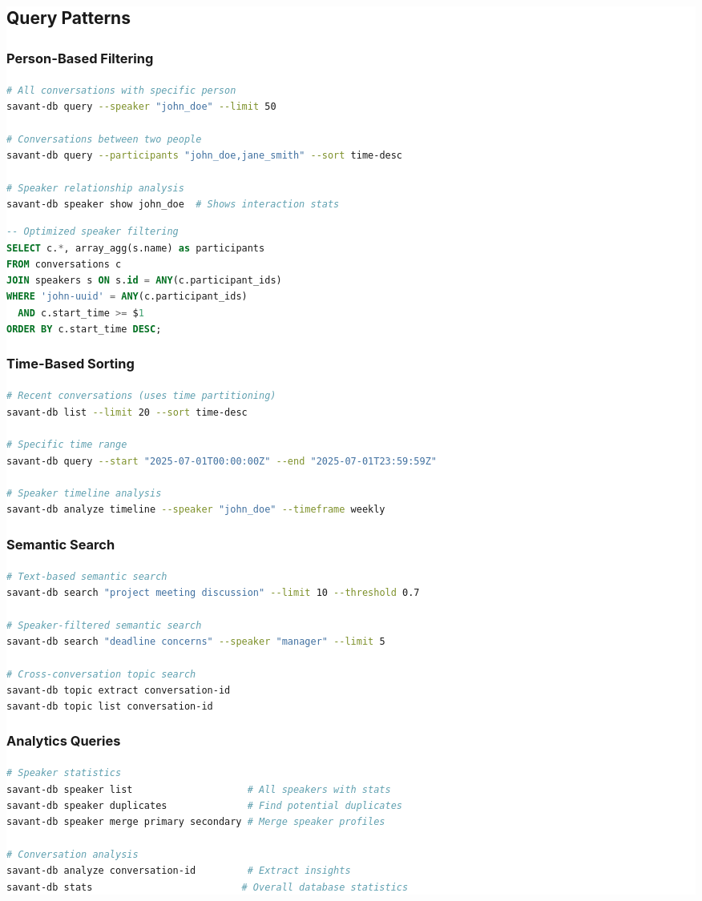 ## Query Patterns

### Person-Based Filtering
```bash
# All conversations with specific person
savant-db query --speaker "john_doe" --limit 50

# Conversations between two people
savant-db query --participants "john_doe,jane_smith" --sort time-desc

# Speaker relationship analysis
savant-db speaker show john_doe  # Shows interaction stats
```

```sql
-- Optimized speaker filtering
SELECT c.*, array_agg(s.name) as participants
FROM conversations c
JOIN speakers s ON s.id = ANY(c.participant_ids)
WHERE 'john-uuid' = ANY(c.participant_ids)
  AND c.start_time >= $1
ORDER BY c.start_time DESC;
```

### Time-Based Sorting
```bash
# Recent conversations (uses time partitioning)
savant-db list --limit 20 --sort time-desc

# Specific time range
savant-db query --start "2025-07-01T00:00:00Z" --end "2025-07-01T23:59:59Z"

# Speaker timeline analysis
savant-db analyze timeline --speaker "john_doe" --timeframe weekly
```

### Semantic Search
```bash
# Text-based semantic search
savant-db search "project meeting discussion" --limit 10 --threshold 0.7

# Speaker-filtered semantic search
savant-db search "deadline concerns" --speaker "manager" --limit 5

# Cross-conversation topic search
savant-db topic extract conversation-id
savant-db topic list conversation-id
```

### Analytics Queries
```bash
# Speaker statistics
savant-db speaker list                    # All speakers with stats
savant-db speaker duplicates              # Find potential duplicates
savant-db speaker merge primary secondary # Merge speaker profiles

# Conversation analysis
savant-db analyze conversation-id         # Extract insights
savant-db stats                          # Overall database statistics
```
